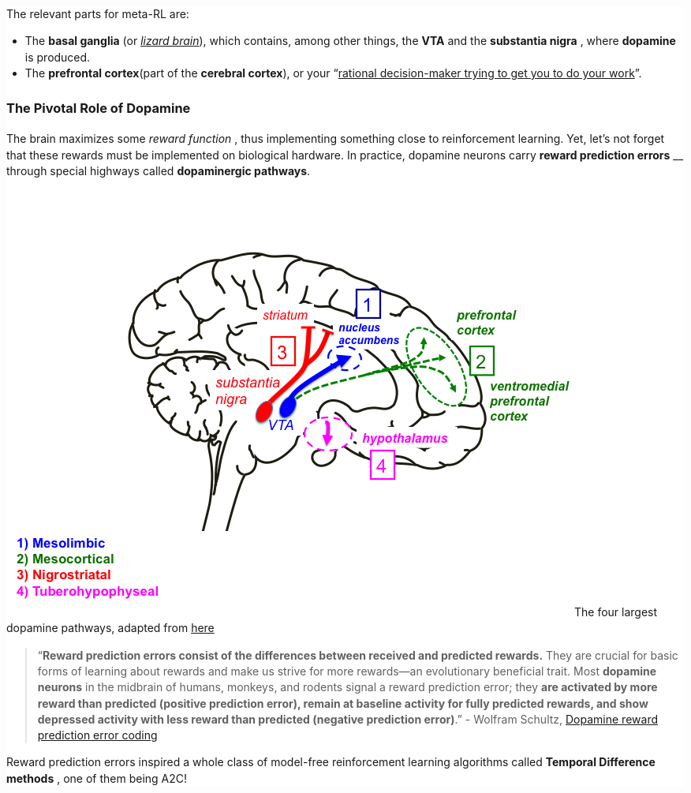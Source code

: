 The relevant parts for meta-RL are:

  * The **basal ganglia** (or [_lizard brain_](https://en.wikipedia.org/wiki/Triune_brain#Reptilian_complex)), which contains, among other things, the **VTA** and the **substantia nigra** , where **dopamine** is produced.
  * The **prefrontal cortex**(part of the **cerebral cortex**), or your “[rational decision-maker trying to get you to do your work](https://waitbutwhy.com/2017/04/neuralink.html#part2)”.

### The Pivotal Role of Dopamine

The brain maximizes some _reward function_ , thus implementing something close to reinforcement learning. Yet, let’s not forget that these rewards must be implemented on biological hardware. In practice, dopamine neurons carry **reward prediction errors** __ through special highways called **dopaminergic pathways**.

![](/assets/images/content/images/2020/05/dopamine-pathways.png)The four largest dopamine pathways, adapted from [here](http://tmedweb.tulane.edu/pharmwiki/doku.php/rx_of_schizophrenia)

> “**Reward prediction errors consist of the differences between received and predicted rewards.** They are crucial for basic forms of learning about rewards and make us strive for more rewards—an evolutionary beneficial trait. Most **dopamine neurons** in the midbrain of humans, monkeys, and rodents signal a reward prediction error; they **are activated by more reward than predicted (positive prediction error), remain at baseline activity for fully predicted rewards, and show depressed activity with less reward than predicted (negative prediction error)**.” - Wolfram Schultz, [Dopamine reward prediction error coding](https://www.ncbi.nlm.nih.gov/pmc/articles/PMC4826767/)

Reward prediction errors inspired a whole class of model-free reinforcement learning algorithms called **Temporal Difference methods** , one of them being A2C!
